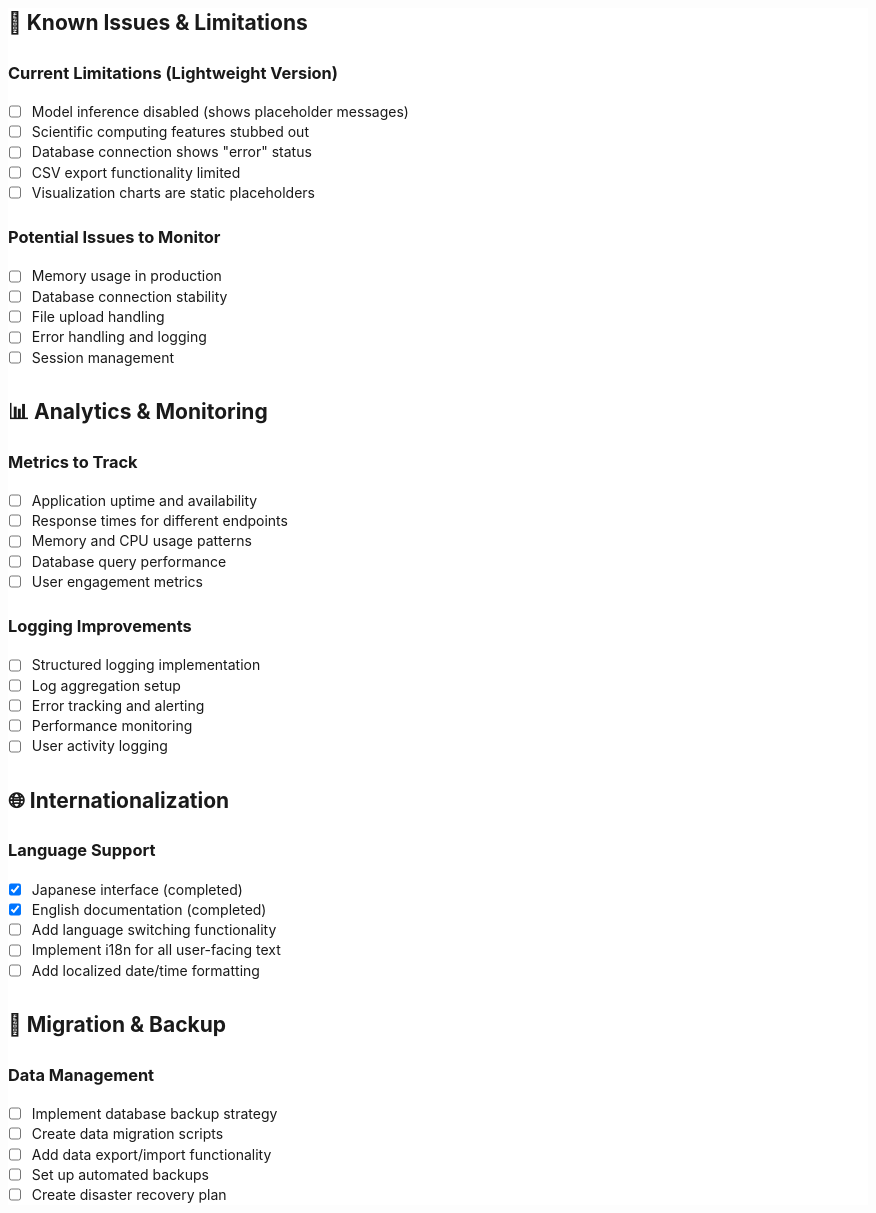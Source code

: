 ## 🐛 Known Issues & Limitations

### Current Limitations (Lightweight Version)
- [ ] Model inference disabled (shows placeholder messages)
- [ ] Scientific computing features stubbed out
- [ ] Database connection shows "error" status
- [ ] CSV export functionality limited
- [ ] Visualization charts are static placeholders

### Potential Issues to Monitor
- [ ] Memory usage in production
- [ ] Database connection stability
- [ ] File upload handling
- [ ] Error handling and logging
- [ ] Session management

## 📊 Analytics & Monitoring

### Metrics to Track
- [ ] Application uptime and availability
- [ ] Response times for different endpoints
- [ ] Memory and CPU usage patterns
- [ ] Database query performance
- [ ] User engagement metrics

### Logging Improvements
- [ ] Structured logging implementation
- [ ] Log aggregation setup
- [ ] Error tracking and alerting
- [ ] Performance monitoring
- [ ] User activity logging

## 🌐 Internationalization

### Language Support
- [x] Japanese interface (completed)
- [x] English documentation (completed)
- [ ] Add language switching functionality
- [ ] Implement i18n for all user-facing text
- [ ] Add localized date/time formatting

## 🔄 Migration & Backup

### Data Management
- [ ] Implement database backup strategy
- [ ] Create data migration scripts
- [ ] Add data export/import functionality
- [ ] Set up automated backups
- [ ] Create disaster recovery plan
